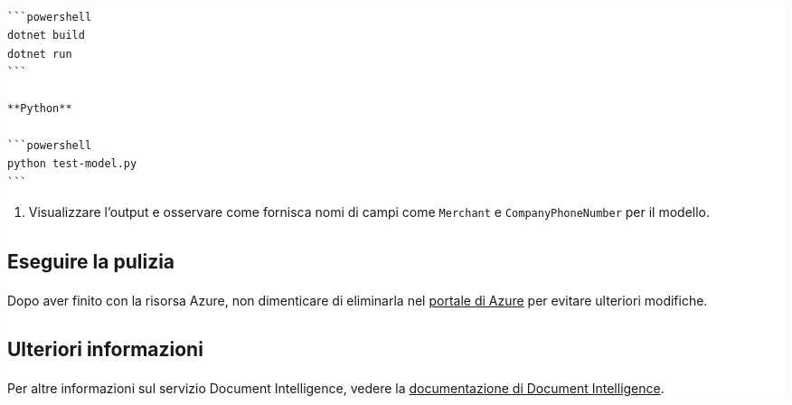     ```powershell
    dotnet build
    dotnet run
    ```

    **Python**

    ```powershell
    python test-model.py
    ```

1. Visualizzare l’output e osservare come fornisca nomi di campi come `Merchant` e `CompanyPhoneNumber` per il modello.

## Eseguire la pulizia

Dopo aver finito con la risorsa Azure, non dimenticare di eliminarla nel [portale di Azure](https://portal.azure.com/?azure-portal=true) per evitare ulteriori modifiche.

## Ulteriori informazioni

Per altre informazioni sul servizio Document Intelligence, vedere la [documentazione di Document Intelligence](https://learn.microsoft.com/azure/ai-services/document-intelligence/?azure-portal=true).
